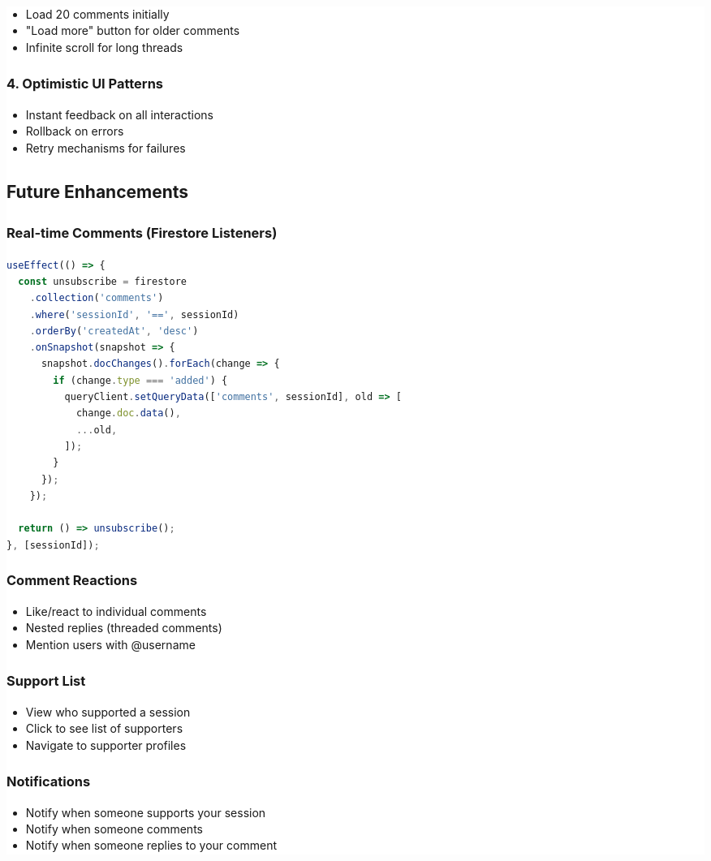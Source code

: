 - Load 20 comments initially
- "Load more" button for older comments
- Infinite scroll for long threads

### 4. Optimistic UI Patterns

- Instant feedback on all interactions
- Rollback on errors
- Retry mechanisms for failures

## Future Enhancements

### Real-time Comments (Firestore Listeners)

```typescript
useEffect(() => {
  const unsubscribe = firestore
    .collection('comments')
    .where('sessionId', '==', sessionId)
    .orderBy('createdAt', 'desc')
    .onSnapshot(snapshot => {
      snapshot.docChanges().forEach(change => {
        if (change.type === 'added') {
          queryClient.setQueryData(['comments', sessionId], old => [
            change.doc.data(),
            ...old,
          ]);
        }
      });
    });

  return () => unsubscribe();
}, [sessionId]);
```

### Comment Reactions

- Like/react to individual comments
- Nested replies (threaded comments)
- Mention users with @username

### Support List

- View who supported a session
- Click to see list of supporters
- Navigate to supporter profiles

### Notifications

- Notify when someone supports your session
- Notify when someone comments
- Notify when someone replies to your comment
